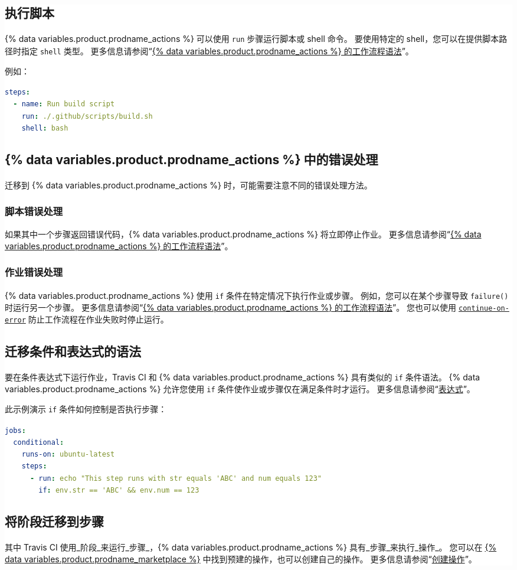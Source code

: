 ## 执行脚本

{% data variables.product.prodname_actions %} 可以使用 `run` 步骤运行脚本或 shell 命令。 要使用特定的 shell，您可以在提供脚本路径时指定 `shell` 类型。 更多信息请参阅“[{% data variables.product.prodname_actions %} 的工作流程语法](/actions/reference/workflow-syntax-for-github-actions#jobsjob_idstepsrun)”。

例如：

```yaml
steps:
  - name: Run build script
    run: ./.github/scripts/build.sh
    shell: bash
```

## {% data variables.product.prodname_actions %} 中的错误处理

迁移到 {% data variables.product.prodname_actions %} 时，可能需要注意不同的错误处理方法。

### 脚本错误处理

如果其中一个步骤返回错误代码，{% data variables.product.prodname_actions %} 将立即停止作业。 更多信息请参阅“[{% data variables.product.prodname_actions %} 的工作流程语法](/actions/reference/workflow-syntax-for-github-actions#exit-codes-and-error-action-preference)”。

### 作业错误处理

{% data variables.product.prodname_actions %} 使用 `if` 条件在特定情况下执行作业或步骤。 例如，您可以在某个步骤导致 `failure()` 时运行另一个步骤。 更多信息请参阅“[{% data variables.product.prodname_actions %} 的工作流程语法](/actions/reference/workflow-syntax-for-github-actions#example-using-status-check-functions)”。  您也可以使用 [`continue-on-error`](/actions/reference/workflow-syntax-for-github-actions#jobsjob_idcontinue-on-error) 防止工作流程在作业失败时停止运行。

## 迁移条件和表达式的语法

要在条件表达式下运行作业，Travis CI 和 {% data variables.product.prodname_actions %} 具有类似的 `if` 条件语法。 {% data variables.product.prodname_actions %} 允许您使用 `if` 条件使作业或步骤仅在满足条件时才运行。 更多信息请参阅“[表达式](/actions/learn-github-actions/expressions)”。

此示例演示 `if` 条件如何控制是否执行步骤：

```yaml
jobs:
  conditional:
    runs-on: ubuntu-latest
    steps:
      - run: echo "This step runs with str equals 'ABC' and num equals 123"
        if: env.str == 'ABC' && env.num == 123
```

## 将阶段迁移到步骤

其中 Travis CI 使用_阶段_来运行_步骤_，{% data variables.product.prodname_actions %} 具有_步骤_来执行_操作_。 您可以在 [{% data variables.product.prodname_marketplace %}](https://github.com/marketplace?type=actions) 中找到预建的操作，也可以创建自己的操作。 更多信息请参阅“[创建操作](/actions/building-actions)”。
